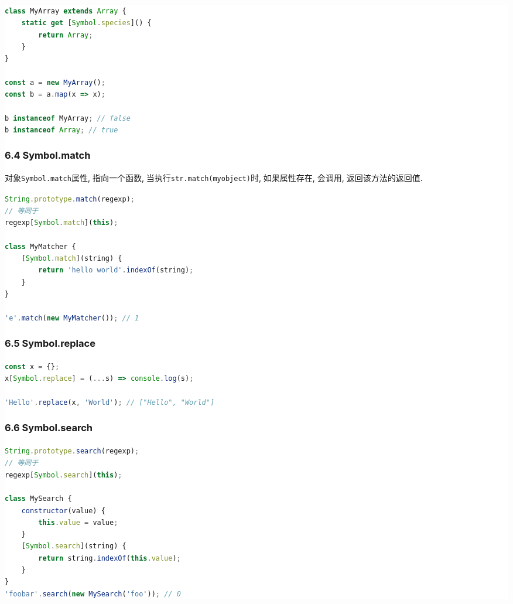 ```js
class MyArray extends Array {
    static get [Symbol.species]() {
        return Array;
    }
}

const a = new MyArray();
const b = a.map(x => x);

b instanceof MyArray; // false
b instanceof Array; // true
```

### 6.4 Symbol.match

对象`Symbol.match`属性, 指向一个函数, 当执行`str.match(myobject)`时, 如果属性存在, 会调用, 返回该方法的返回值.

```js
String.prototype.match(regexp);
// 等同于
regexp[Symbol.match](this);

class MyMatcher {
    [Symbol.match](string) {
        return 'hello world'.indexOf(string);
    }
}

'e'.match(new MyMatcher()); // 1
```

### 6.5 Symbol.replace

```js
const x = {};
x[Symbol.replace] = (...s) => console.log(s);

'Hello'.replace(x, 'World'); // ["Hello", "World"]
```

### 6.6 Symbol.search

```js
String.prototype.search(regexp);
// 等同于
regexp[Symbol.search](this);

class MySearch {
    constructor(value) {
        this.value = value;
    }
    [Symbol.search](string) {
        return string.indexOf(this.value);
    }
}
'foobar'.search(new MySearch('foo')); // 0
```
